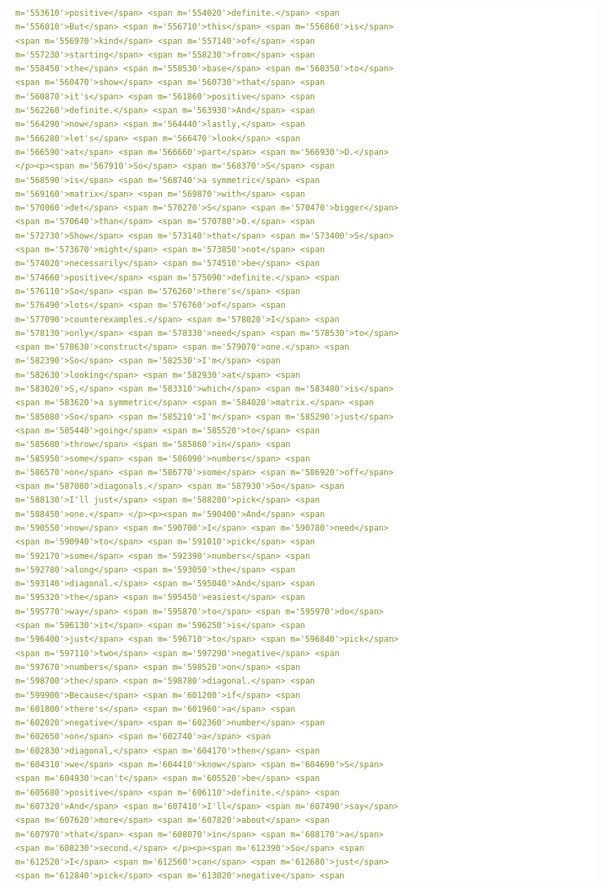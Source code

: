 ```yaml
  m='553610'>positive</span> <span m='554020'>definite.</span> <span
  m='556010'>But</span> <span m='556710'>this</span> <span m='556860'>is</span>
  <span m='556970'>kind</span> <span m='557140'>of</span> <span
  m='557230'>starting</span> <span m='558230'>from</span> <span
  m='558450'>the</span> <span m='558530'>base</span> <span m='560350'>to</span>
  <span m='560470'>show</span> <span m='560730'>that</span> <span
  m='560870'>it's</span> <span m='561860'>positive</span> <span
  m='562260'>definite.</span> <span m='563930'>And</span> <span
  m='564290'>now</span> <span m='564440'>lastly,</span> <span
  m='566280'>let's</span> <span m='566470'>look</span> <span
  m='566590'>at</span> <span m='566660'>part</span> <span m='566930'>D.</span>
  </p><p><span m='567910'>So</span> <span m='568370'>S</span> <span
  m='568590'>is</span> <span m='568740'>a symmetric</span> <span
  m='569160'>matrix</span> <span m='569870'>with</span> <span
  m='570060'>det</span> <span m='570270'>S</span> <span m='570470'>bigger</span>
  <span m='570640'>than</span> <span m='570780'>0.</span> <span
  m='572730'>Show</span> <span m='573140'>that</span> <span m='573400'>S</span>
  <span m='573670'>might</span> <span m='573850'>not</span> <span
  m='574020'>necessarily</span> <span m='574510'>be</span> <span
  m='574660'>positive</span> <span m='575090'>definite.</span> <span
  m='576110'>So</span> <span m='576260'>there's</span> <span
  m='576490'>lots</span> <span m='576760'>of</span> <span
  m='577090'>counterexamples.</span> <span m='578020'>I</span> <span
  m='578130'>only</span> <span m='578330'>need</span> <span m='578530'>to</span>
  <span m='578630'>construct</span> <span m='579070'>one.</span> <span
  m='582390'>So</span> <span m='582530'>I'm</span> <span
  m='582630'>looking</span> <span m='582930'>at</span> <span
  m='583020'>S,</span> <span m='583310'>which</span> <span m='583480'>is</span>
  <span m='583620'>a symmetric</span> <span m='584020'>matrix.</span> <span
  m='585080'>So</span> <span m='585210'>I'm</span> <span m='585290'>just</span>
  <span m='585440'>going</span> <span m='585520'>to</span> <span
  m='585600'>throw</span> <span m='585860'>in</span> <span
  m='585950'>some</span> <span m='586090'>numbers</span> <span
  m='586570'>on</span> <span m='586770'>some</span> <span m='586920'>off</span>
  <span m='587080'>diagonals.</span> <span m='587930'>So</span> <span
  m='588130'>I'll just</span> <span m='588280'>pick</span> <span
  m='588450'>one.</span> </p><p><span m='590400'>And</span> <span
  m='590550'>now</span> <span m='590700'>I</span> <span m='590780'>need</span>
  <span m='590940'>to</span> <span m='591010'>pick</span> <span
  m='592170'>some</span> <span m='592390'>numbers</span> <span
  m='592780'>along</span> <span m='593050'>the</span> <span
  m='593140'>diagonal.</span> <span m='595040'>And</span> <span
  m='595320'>the</span> <span m='595450'>easiest</span> <span
  m='595770'>way</span> <span m='595870'>to</span> <span m='595970'>do</span>
  <span m='596130'>it</span> <span m='596250'>is</span> <span
  m='596400'>just</span> <span m='596710'>to</span> <span m='596840'>pick</span>
  <span m='597110'>two</span> <span m='597290'>negative</span> <span
  m='597670'>numbers</span> <span m='598520'>on</span> <span
  m='598700'>the</span> <span m='598780'>diagonal.</span> <span
  m='599900'>Because</span> <span m='601200'>if</span> <span
  m='601800'>there's</span> <span m='601960'>a</span> <span
  m='602020'>negative</span> <span m='602360'>number</span> <span
  m='602650'>on</span> <span m='602740'>a</span> <span
  m='602830'>diagonal,</span> <span m='604170'>then</span> <span
  m='604310'>we</span> <span m='604410'>know</span> <span m='604690'>S</span>
  <span m='604930'>can't</span> <span m='605520'>be</span> <span
  m='605680'>positive</span> <span m='606110'>definite.</span> <span
  m='607320'>And</span> <span m='607410'>I'll</span> <span m='607490'>say</span>
  <span m='607620'>more</span> <span m='607820'>about</span> <span
  m='607970'>that</span> <span m='608070'>in</span> <span m='608170'>a</span>
  <span m='608230'>second.</span> </p><p><span m='612390'>So</span> <span
  m='612520'>I</span> <span m='612560'>can</span> <span m='612680'>just</span>
  <span m='612840'>pick</span> <span m='613020'>negative</span> <span
```